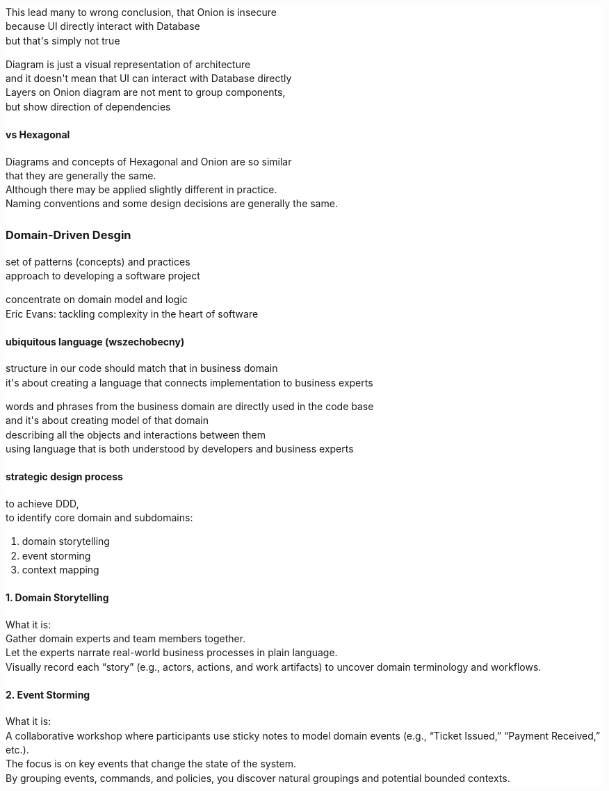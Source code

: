 This lead many to wrong conclusion, that Onion is insecure  
because UI directly interact with Database  
but that's simply not true

Diagram is just a visual representation of architecture  
and it doesn't mean that UI can interact with Database directly  
Layers on Onion diagram are not ment to group components,  
but show direction of dependencies

#### vs Hexagonal
Diagrams and concepts of Hexagonal and Onion are so similar  
that they are generally the same.  
Although there may be applied slightly different in practice.  
Naming conventions and some design decisions are generally the same.

### Domain-Driven Desgin
set of patterns (concepts) and practices  
approach to developing a software project

concentrate on domain model and logic  
Eric Evans: tackling complexity in the heart of software

#### ubiquitous language (wszechobecny)
structure in our code should match that in business domain  
it's about creating a language that connects implementation to business experts

words and phrases from the business domain are directly used in the code base  
and it's about creating model of that domain  
describing all the objects and interactions between them  
using language that is both understood by developers and business experts

#### strategic design process
to achieve DDD,  
to identify core domain and subdomains:  
1. domain storytelling  
2. event storming  
3. context mapping

#### 1. Domain Storytelling
What it is:  
Gather domain experts and team members together.  
Let the experts narrate real-world business processes in plain language.  
Visually record each “story” (e.g., actors, actions, and work artifacts) to uncover domain terminology and workflows.

#### 2. Event Storming
What it is:  
A collaborative workshop where participants use sticky notes to model domain events (e.g., “Ticket Issued,” “Payment Received,” etc.).  
The focus is on key events that change the state of the system.  
By grouping events, commands, and policies, you discover natural groupings and potential bounded contexts.

